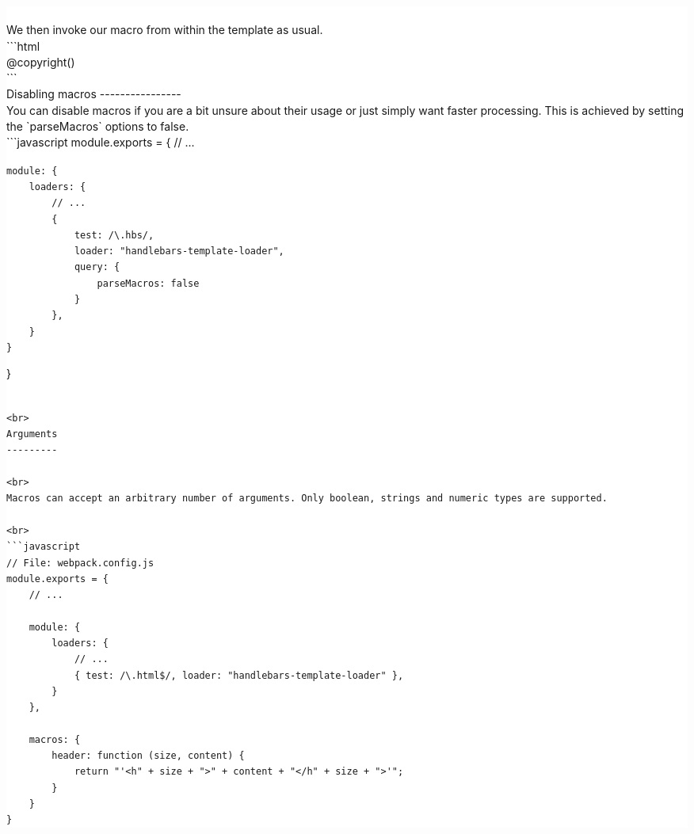 <br>
We then invoke our macro from within the template as usual.

<br>
```html
<footer>
    @copyright()
</footer>
```

<br>
Disabling macros
----------------

<br>
You can disable macros if you are a bit unsure about their usage or just simply want faster processing. This is achieved by setting the `parseMacros` options to false.

<br>
```javascript
module.exports = {
    // ...
    
    module: {
        loaders: {
            // ...
            {
                test: /\.hbs/,
                loader: "handlebars-template-loader",
                query: {
                    parseMacros: false
                }
            },
        }
    }
}
```

<br>
Arguments
---------

<br>
Macros can accept an arbitrary number of arguments. Only boolean, strings and numeric types are supported.

<br>
```javascript
// File: webpack.config.js
module.exports = {
    // ...

    module: {
        loaders: {
            // ...
            { test: /\.html$/, loader: "handlebars-template-loader" },
        }
    },
    
    macros: {
        header: function (size, content) {
            return "'<h" + size + ">" + content + "</h" + size + ">'";
        }
    }
}
```
